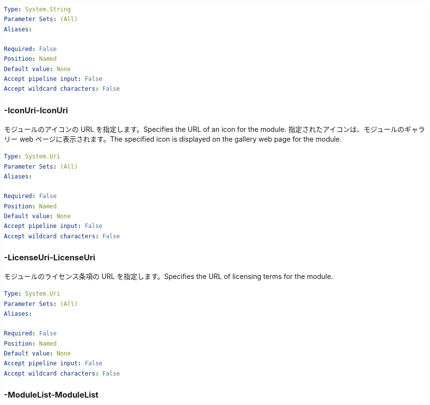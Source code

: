 ```yaml
Type: System.String
Parameter Sets: (All)
Aliases:

Required: False
Position: Named
Default value: None
Accept pipeline input: False
Accept wildcard characters: False
```

### <span data-ttu-id="25f2a-209">-IconUri</span><span class="sxs-lookup"><span data-stu-id="25f2a-209">-IconUri</span></span>

<span data-ttu-id="25f2a-210">モジュールのアイコンの URL を指定します。</span><span class="sxs-lookup"><span data-stu-id="25f2a-210">Specifies the URL of an icon for the module.</span></span> <span data-ttu-id="25f2a-211">指定されたアイコンは、モジュールのギャラリー web ページに表示されます。</span><span class="sxs-lookup"><span data-stu-id="25f2a-211">The specified icon is displayed on the gallery web page for the module.</span></span>

```yaml
Type: System.Uri
Parameter Sets: (All)
Aliases:

Required: False
Position: Named
Default value: None
Accept pipeline input: False
Accept wildcard characters: False
```

### <span data-ttu-id="25f2a-212">-LicenseUri</span><span class="sxs-lookup"><span data-stu-id="25f2a-212">-LicenseUri</span></span>

<span data-ttu-id="25f2a-213">モジュールのライセンス条項の URL を指定します。</span><span class="sxs-lookup"><span data-stu-id="25f2a-213">Specifies the URL of licensing terms for the module.</span></span>

```yaml
Type: System.Uri
Parameter Sets: (All)
Aliases:

Required: False
Position: Named
Default value: None
Accept pipeline input: False
Accept wildcard characters: False
```

### <span data-ttu-id="25f2a-214">-ModuleList</span><span class="sxs-lookup"><span data-stu-id="25f2a-214">-ModuleList</span></span>

